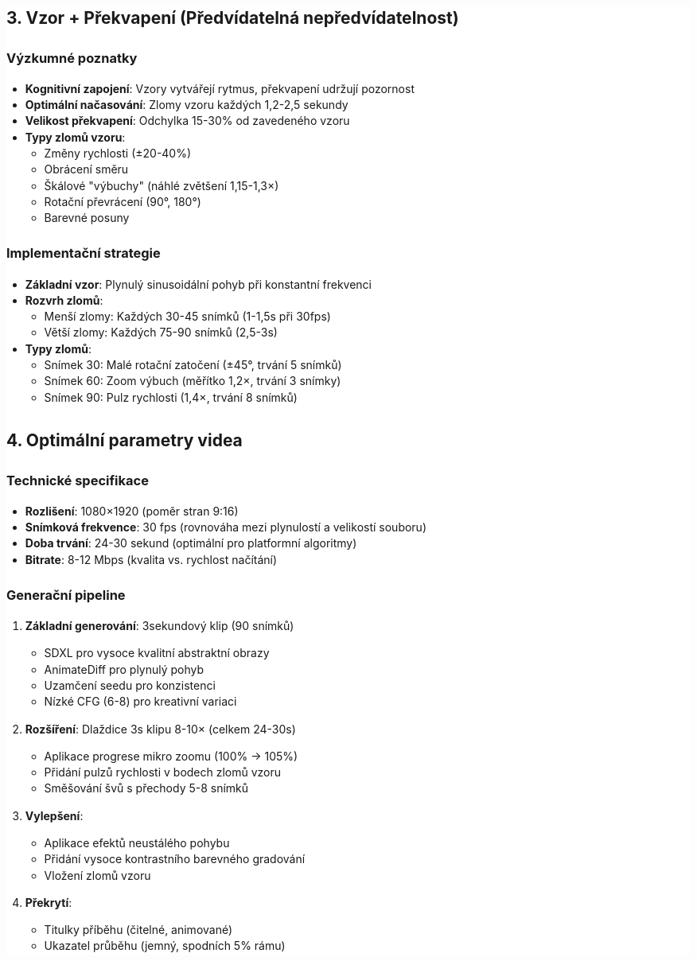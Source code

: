 ## 3. Vzor + Překvapení (Předvídatelná nepředvídatelnost)

### Výzkumné poznatky
- **Kognitivní zapojení**: Vzory vytvářejí rytmus, překvapení udržují pozornost
- **Optimální načasování**: Zlomy vzoru každých 1,2-2,5 sekundy
- **Velikost překvapení**: Odchylka 15-30% od zavedeného vzoru
- **Typy zlomů vzoru**:
  - Změny rychlosti (±20-40%)
  - Obrácení směru
  - Škálové "výbuchy" (náhlé zvětšení 1,15-1,3×)
  - Rotační převrácení (90°, 180°)
  - Barevné posuny

### Implementační strategie
- **Základní vzor**: Plynulý sinusoidální pohyb při konstantní frekvenci
- **Rozvrh zlomů**: 
  - Menší zlomy: Každých 30-45 snímků (1-1,5s při 30fps)
  - Větší zlomy: Každých 75-90 snímků (2,5-3s)
- **Typy zlomů**:
  - Snímek 30: Malé rotační zatočení (±45°, trvání 5 snímků)
  - Snímek 60: Zoom výbuch (měřítko 1,2×, trvání 3 snímky)
  - Snímek 90: Pulz rychlosti (1,4×, trvání 8 snímků)

## 4. Optimální parametry videa

### Technické specifikace
- **Rozlišení**: 1080×1920 (poměr stran 9:16)
- **Snímková frekvence**: 30 fps (rovnováha mezi plynulostí a velikostí souboru)
- **Doba trvání**: 24-30 sekund (optimální pro platformní algoritmy)
- **Bitrate**: 8-12 Mbps (kvalita vs. rychlost načítání)

### Generační pipeline
1. **Základní generování**: 3sekundový klip (90 snímků)
   - SDXL pro vysoce kvalitní abstraktní obrazy
   - AnimateDiff pro plynulý pohyb
   - Uzamčení seedu pro konzistenci
   - Nízké CFG (6-8) pro kreativní variaci
   
2. **Rozšíření**: Dlaždice 3s klipu 8-10× (celkem 24-30s)
   - Aplikace progrese mikro zoomu (100% → 105%)
   - Přidání pulzů rychlosti v bodech zlomů vzoru
   - Směšování švů s přechody 5-8 snímků

3. **Vylepšení**: 
   - Aplikace efektů neustálého pohybu
   - Přidání vysoce kontrastního barevného gradování
   - Vložení zlomů vzoru

4. **Překrytí**: 
   - Titulky příběhu (čitelné, animované)
   - Ukazatel průběhu (jemný, spodních 5% rámu)

